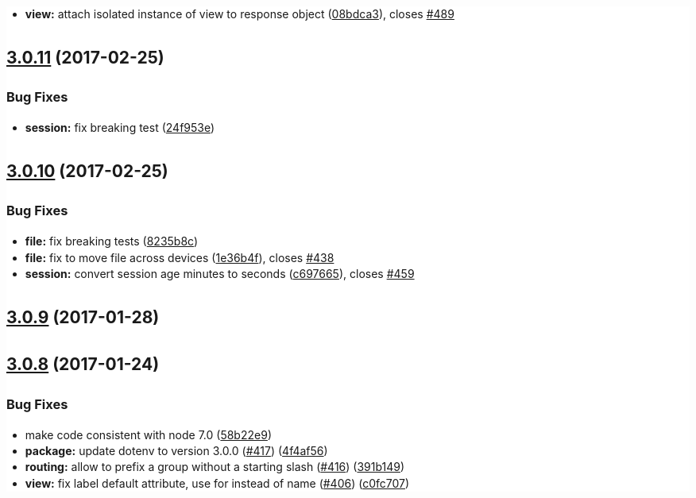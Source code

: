 * **view:** attach isolated instance of view to response object ([08bdca3](https://github.com/adonisjs/adonis-framework/commit/08bdca3)), closes [#489](https://github.com/adonisjs/adonis-framework/issues/489)



<a name="3.0.11"></a>
## [3.0.11](https://github.com/adonisjs/adonis-framework/compare/v3.0.10...v3.0.11) (2017-02-25)


### Bug Fixes

* **session:** fix breaking test ([24f953e](https://github.com/adonisjs/adonis-framework/commit/24f953e))



<a name="3.0.10"></a>
## [3.0.10](https://github.com/adonisjs/adonis-framework/compare/v3.0.9...v3.0.10) (2017-02-25)


### Bug Fixes

* **file:** fix breaking tests ([8235b8c](https://github.com/adonisjs/adonis-framework/commit/8235b8c))
* **file:** fix to move file across devices ([1e36b4f](https://github.com/adonisjs/adonis-framework/commit/1e36b4f)), closes [#438](https://github.com/adonisjs/adonis-framework/issues/438)
* **session:** convert session age minutes to seconds ([c697665](https://github.com/adonisjs/adonis-framework/commit/c697665)), closes [#459](https://github.com/adonisjs/adonis-framework/issues/459)



<a name="3.0.9"></a>
## [3.0.9](https://github.com/adonisjs/adonis-framework/compare/v3.0.8...v3.0.9) (2017-01-28)



<a name="3.0.8"></a>
## [3.0.8](https://github.com/adonisjs/adonis-framework/compare/v3.0.7...v3.0.8) (2017-01-24)


### Bug Fixes

* make code consistent with node 7.0 ([58b22e9](https://github.com/adonisjs/adonis-framework/commit/58b22e9))
* **package:** update dotenv to version 3.0.0 ([#417](https://github.com/adonisjs/adonis-framework/issues/417)) ([4f4af56](https://github.com/adonisjs/adonis-framework/commit/4f4af56))
* **routing:** allow to prefix a group without a starting slash ([#416](https://github.com/adonisjs/adonis-framework/issues/416)) ([391b149](https://github.com/adonisjs/adonis-framework/commit/391b149))
* **view:** fix label default attribute, use for instead of name ([#406](https://github.com/adonisjs/adonis-framework/issues/406)) ([c0fc707](https://github.com/adonisjs/adonis-framework/commit/c0fc707))
